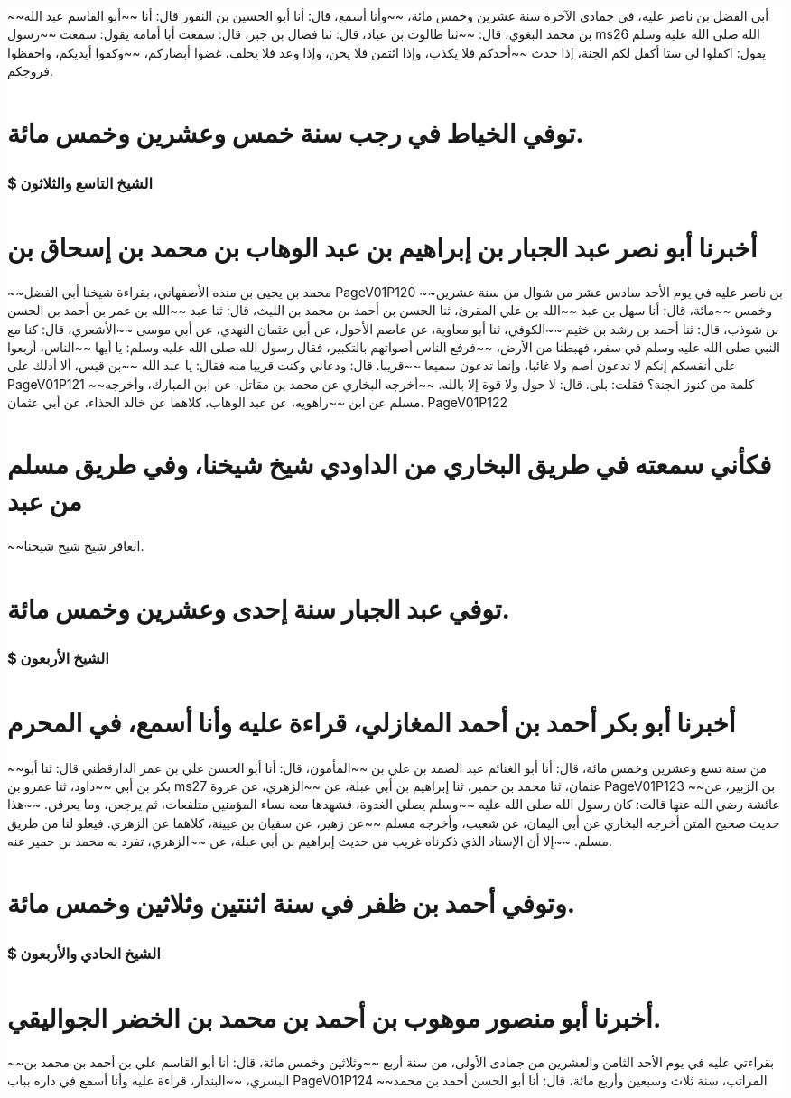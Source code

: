 ~~أبي الفضل بن ناصر عليه، في جمادى الآخرة سنة عشرين وخمس مائة، 
~~وأنا أسمع، قال: أنا أبو الحسين بن النقور قال: أنا 
~~أبو القاسم عبد الله بن محمد البغوي، قال:
~~ثنا طالوت بن عباد، قال: ثنا فضال بن جبر، قال: سمعت أبا أمامة يقول: سمعت
~~رسول ms26 الله صلى الله عليه وسلم يقول: اكفلوا لي ستا أكفل لكم الجنة، إذا حدث
~~أحدكم فلا يكذب، وإذا ائتمن فلا يخن، وإذا وعد فلا يخلف، غضوا أبصاركم،
~~وكفوا أيديكم، واحفظوا فروجكم.
# توفي الخياط في رجب سنة خمس وعشرين وخمس مائة.
### $ الشيخ التاسع والثلاثون
# أخبرنا أبو نصر عبد الجبار بن إبراهيم بن عبد الوهاب بن محمد بن إسحاق بن
~~محمد بن يحيى بن منده الأصفهاني، بقراءة شيخنا أبي الفضل PageV01P120 
~~بن ناصر عليه في يوم الأحد سادس عشر من شوال من سنة عشرين وخمس 
~~مائة، قال: أنا سهل بن عبد
~~الله بن علي المقرئ، ثنا الحسن بن أحمد بن محمد بن الليث، قال: ثنا عبد
~~الله بن عمر بن أحمد بن الحسن بن شوذب، قال: ثنا أحمد بن رشد بن خثيم
~~الكوفي، ثنا أبو معاوية، عن عاصم الأحول، عن أبي عثمان النهدي، عن أبي موسى
~~الأشعري، قال: كنا مع النبي صلى الله عليه وسلم في سفر، فهبطنا من الأرض،
~~فرفع الناس أصواتهم بالتكبير، فقال رسول الله صلى الله عليه وسلم: يا أيها
~~الناس، أربعوا على أنفسكم إنكم لا تدعون أصم ولا غائبا، وإنما تدعون سميعا
~~قريبا. قال: ودعاني وكنت قريبا منه فقال: يا عبد الله 
~~بن قيس، ألا أدلك على PageV01P121 
~~كلمة من كنوز الجنة؟ فقلت: بلى. قال: لا حول ولا قوة إلا بالله. 
~~أخرجه البخاري عن محمد بن مقاتل، عن ابن المبارك، وأخرجه مسلم عن ابن 
~~راهويه، عن عبد الوهاب، كلاهما عن خالد الحذاء، عن أبي عثمان. PageV01P122 
# فكأني سمعته في طريق البخاري من الداودي شيخ شيخنا، وفي طريق مسلم من عبد
~~الغافر شيخ شيخ شيخنا. 
# توفي عبد الجبار سنة إحدى وعشرين وخمس مائة.
### $ الشيخ الأربعون
# أخبرنا أبو بكر أحمد بن أحمد المغازلي، قراءة عليه وأنا أسمع، في المحرم
~~من سنة تسع وعشرين وخمس مائة، قال: أنا أبو الغنائم عبد الصمد بن علي بن
~~المأمون، قال: أنا أبو الحسن علي بن عمر الدارقطني قال: ثنا أبو بكر بن أبي
~~داود، ثنا عمرو بن ms27 عثمان، ثنا محمد بن حمير، ثنا إبراهيم بن أبي عبلة، عن
~~الزهري، عن عروة PageV01P123 
~~بن الزبير، عن عائشة رضي الله عنها قالت: كان رسول الله صلى الله عليه
~~وسلم يصلي الغدوة، فشهدها معه نساء المؤمنين متلفعات، ثم يرجعن، وما يعرفن.
~~هذا حديث صحيح المتن أخرجه البخاري عن أبي اليمان، عن شعيب، وأخرجه مسلم
~~عن زهير، عن سفيان بن عيينة، كلاهما عن الزهري. فيعلو لنا من طريق مسلم.
~~إلا أن الإسناد الذي ذكرناه غريب من حديث إبراهيم بن أبي عبلة، عن
~~الزهري، تفرد به محمد بن حمير عنه.
# وتوفي أحمد بن ظفر في سنة اثنتين وثلاثين وخمس مائة.
### $ الشيخ الحادي والأربعون
# أخبرنا أبو منصور موهوب بن أحمد بن محمد بن الخضر الجواليقي.
~~بقراءتي عليه في يوم الأحد الثامن والعشرين من جمادى الأولى، من سنة أربع
~~وثلاثين وخمس مائة، قال: أنا أبو القاسم علي بن أحمد بن محمد بن البسري،
~~البندار، قراءة عليه وأنا أسمع في داره بباب PageV01P124 
~~المراتب، سنة ثلاث وسبعين وأربع مائة، قال: أنا أبو الحسن أحمد بن محمد